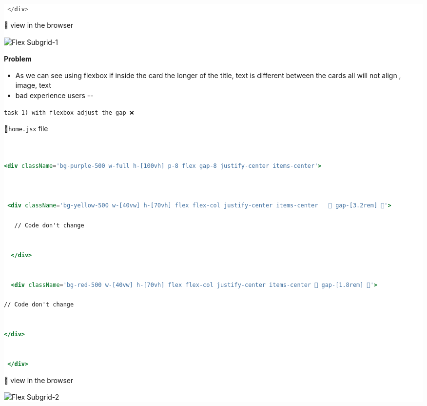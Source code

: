 ```jsx
 </div>


```

👀 view in the browser

![Flex Subgrid-1](https://github.com/user-attachments/assets/7db1e601-c766-4b66-851a-2b59a8ece9ba)

**Problem** 

- As we can see using flexbox if inside the card the longer of the title, text is different between the cards all will not align , image, text
- bad experience users
--

`task 1) with flexbox adjust the gap ❌`

🧩`home.jsx` file

```jsx


<div className='bg-purple-500 w-full h-[100vh] p-8 flex gap-8 justify-center items-center'>

 

 <div className='bg-yellow-500 w-[40vw] h-[70vh] flex flex-col justify-center items-center   👀 gap-[3.2rem] 👀'>

   // Code don't change


  </div>


  <div className='bg-red-500 w-[40vw] h-[70vh] flex flex-col justify-center items-center 👀 gap-[1.8rem] 👀'>

// Code don't change


</div>


 </div>


```

👀 view in the browser

![Flex Subgrid-2](https://github.com/user-attachments/assets/ac403fa3-4785-43b7-a268-1641e7fbb465)
